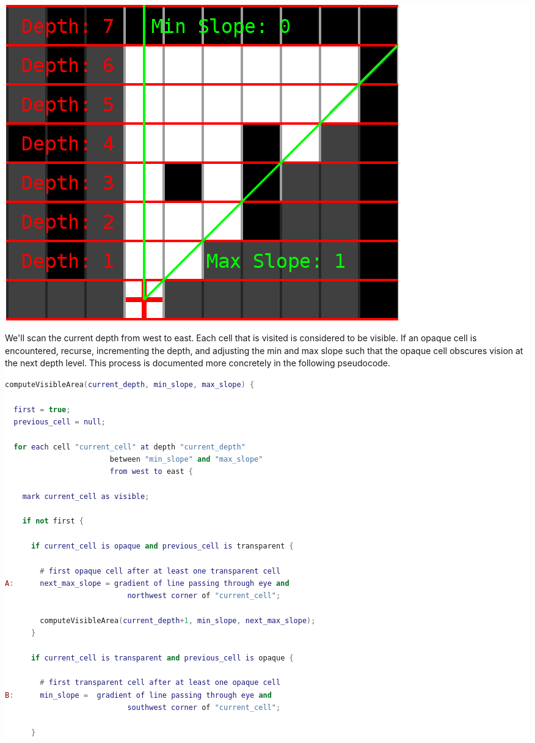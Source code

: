![](/images/visible-area-detection-recursive-shadowcast/example7.png)

We'll scan the current depth from west to east. Each cell that is visited is
considered to be visible. If an opaque cell is
encountered, recurse, incrementing the depth, and adjusting the min and max
slope such that the opaque cell obscures vision at the next depth level. This
process is documented more concretely in the following pseudocode.

```lua
computeVisibleArea(current_depth, min_slope, max_slope) {

  first = true;
  previous_cell = null;

  for each cell "current_cell" at depth "current_depth"
                        between "min_slope" and "max_slope"
                        from west to east {

    mark current_cell as visible;
   
    if not first {
 
      if current_cell is opaque and previous_cell is transparent {

        # first opaque cell after at least one transparent cell
A:      next_max_slope = gradient of line passing through eye and
                            northwest corner of "current_cell";

        computeVisibleArea(current_depth+1, min_slope, next_max_slope);
      }
      
      if current_cell is transparent and previous_cell is opaque {

        # first transparent cell after at least one opaque cell
B:      min_slope =  gradient of line passing through eye and
                            southwest corner of "current_cell";

      }
```